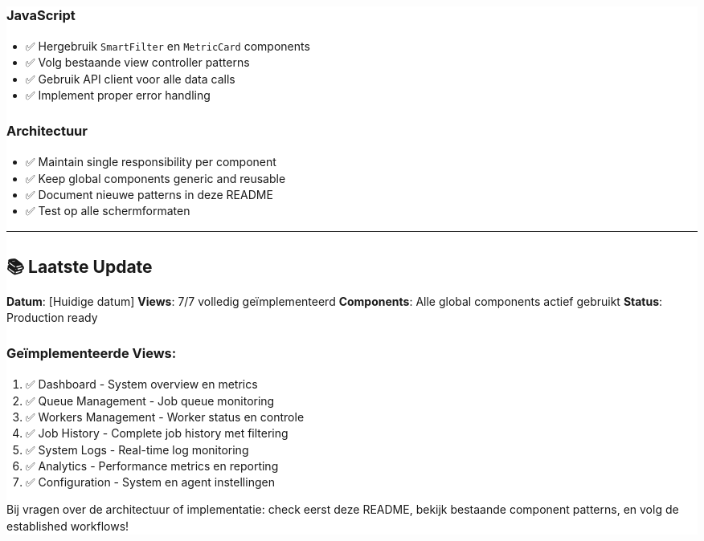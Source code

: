 ### JavaScript
- ✅ Hergebruik `SmartFilter` en `MetricCard` components
- ✅ Volg bestaande view controller patterns
- ✅ Gebruik API client voor alle data calls
- ✅ Implement proper error handling

### Architectuur
- ✅ Maintain single responsibility per component
- ✅ Keep global components generic and reusable
- ✅ Document nieuwe patterns in deze README
- ✅ Test op alle schermformaten

---

## 📚 Laatste Update

**Datum**: [Huidige datum]
**Views**: 7/7 volledig geïmplementeerd
**Components**: Alle global components actief gebruikt
**Status**: Production ready

### Geïmplementeerde Views:
1. ✅ Dashboard - System overview en metrics
2. ✅ Queue Management - Job queue monitoring  
3. ✅ Workers Management - Worker status en controle
4. ✅ Job History - Complete job history met filtering
5. ✅ System Logs - Real-time log monitoring
6. ✅ Analytics - Performance metrics en reporting
7. ✅ Configuration - System en agent instellingen

Bij vragen over de architectuur of implementatie: check eerst deze README, bekijk bestaande component patterns, en volg de established workflows!